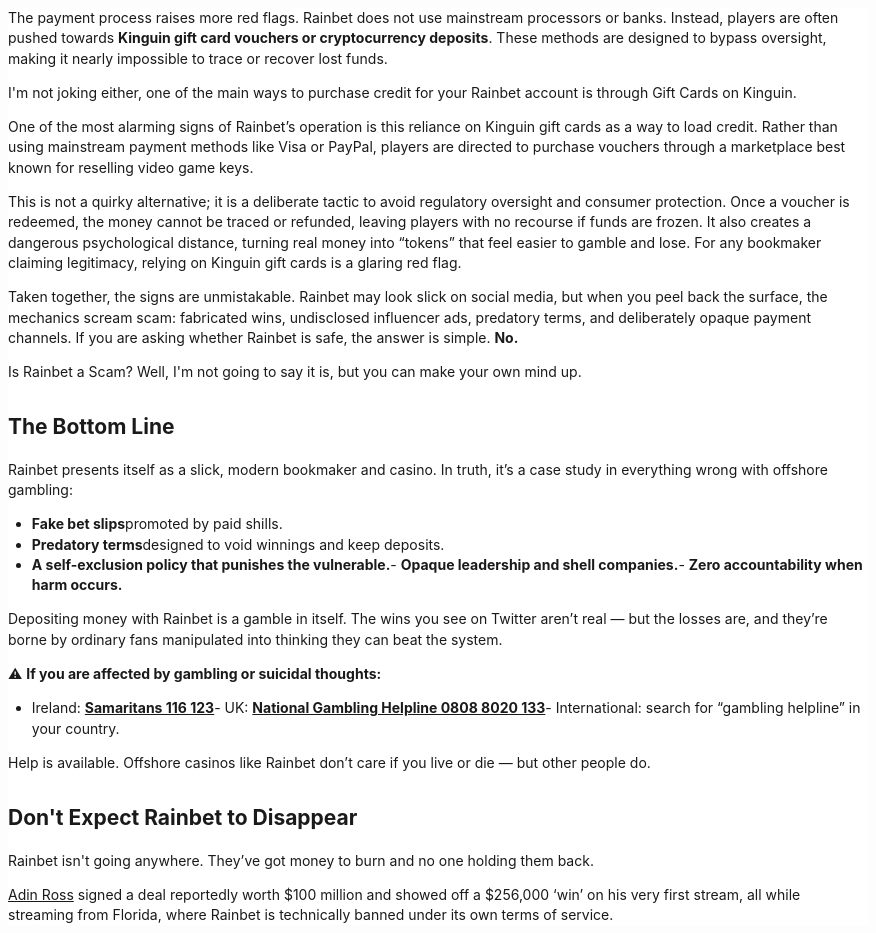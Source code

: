 The payment process raises more red flags. Rainbet does not use mainstream processors or banks. Instead, players are often pushed towards **Kinguin gift card vouchers or cryptocurrency deposits**. These methods are designed to bypass oversight, making it nearly impossible to trace or recover lost funds.

I'm not joking either, one of the main ways to purchase credit for your Rainbet account is through Gift Cards on Kinguin. 

One of the most alarming signs of Rainbet’s operation is this reliance on Kinguin gift cards as a way to load credit. Rather than using mainstream payment methods like Visa or PayPal, players are directed to purchase vouchers through a marketplace best known for reselling video game keys. 

This is not a quirky alternative; it is a deliberate tactic to avoid regulatory oversight and consumer protection. Once a voucher is redeemed, the money cannot be traced or refunded, leaving players with no recourse if funds are frozen. It also creates a dangerous psychological distance, turning real money into “tokens” that feel easier to gamble and lose. For any bookmaker claiming legitimacy, relying on Kinguin gift cards is a glaring red flag.

Taken together, the signs are unmistakable. Rainbet may look slick on social media, but when you peel back the surface, the mechanics scream scam: fabricated wins, undisclosed influencer ads, predatory terms, and deliberately opaque payment channels. If you are asking whether Rainbet is safe, the answer is simple. **No.**

Is Rainbet a Scam? Well, I'm not going to say it is, but you can make your own mind up.

## The Bottom Line

Rainbet presents itself as a slick, modern bookmaker and casino. In truth, it’s a case study in everything wrong with offshore gambling:

- **Fake bet slips**promoted by paid shills.
- **Predatory terms**designed to void winnings and keep deposits.
- **A self-exclusion policy that punishes the vulnerable.**- **Opaque leadership and shell companies.**- **Zero accountability when harm occurs.**

Depositing money with Rainbet is a gamble in itself. The wins you see on Twitter aren’t real — but the losses are, and they’re borne by ordinary fans manipulated into thinking they can beat the system.

⚠️ **If you are affected by gambling or suicidal thoughts:**

- Ireland:
**[Samaritans 116 123](https://www.samaritans.org/ireland/samaritans-ireland/about/governance-and-structure/contact-us)**- UK:
**[National Gambling Helpline 0808 8020 133](https://www.gamcare.org.uk/get-support/talk-to-us-now)**- International: search for “gambling helpline” in your country.


Help is available. Offshore casinos like Rainbet don’t care if you live or die — but other people do.

## Don't Expect Rainbet to Disappear

Rainbet isn't going anywhere. They’ve got money to burn and no one holding them back.

[Adin Ross](https://arazu.io/t3_1ih6g51/?timeframe=all&category=hot) signed a deal reportedly worth $100 million and showed off a $256,000 ‘win’ on his very first stream, all while streaming from Florida, where Rainbet is technically banned under its own terms of service.

